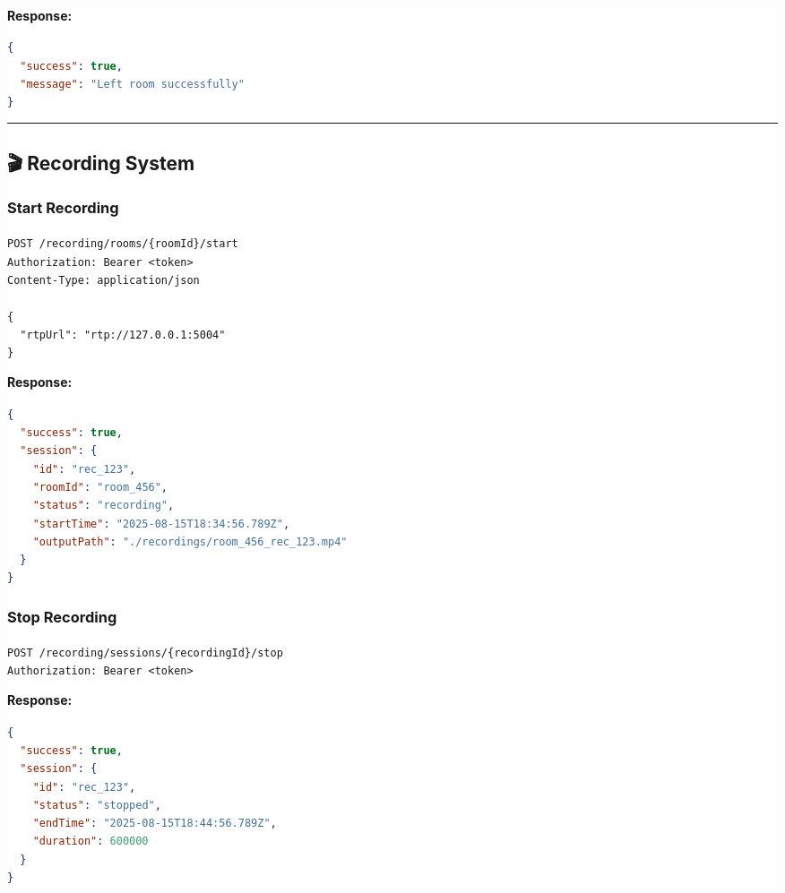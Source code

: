 **Response:**

```json
{
  "success": true,
  "message": "Left room successfully"
}
```

---

## 🎬 Recording System

### Start Recording

```http
POST /recording/rooms/{roomId}/start
Authorization: Bearer <token>
Content-Type: application/json

{
  "rtpUrl": "rtp://127.0.0.1:5004"
}
```

**Response:**

```json
{
  "success": true,
  "session": {
    "id": "rec_123",
    "roomId": "room_456",
    "status": "recording",
    "startTime": "2025-08-15T18:34:56.789Z",
    "outputPath": "./recordings/room_456_rec_123.mp4"
  }
}
```

### Stop Recording

```http
POST /recording/sessions/{recordingId}/stop
Authorization: Bearer <token>
```

**Response:**

```json
{
  "success": true,
  "session": {
    "id": "rec_123",
    "status": "stopped",
    "endTime": "2025-08-15T18:44:56.789Z",
    "duration": 600000
  }
}
```
